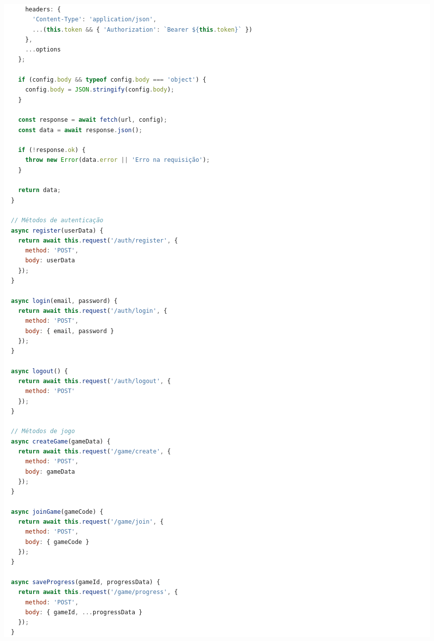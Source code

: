 ```javascript
      headers: {
        'Content-Type': 'application/json',
        ...(this.token && { 'Authorization': `Bearer ${this.token}` })
      },
      ...options
    };
    
    if (config.body && typeof config.body === 'object') {
      config.body = JSON.stringify(config.body);
    }
    
    const response = await fetch(url, config);
    const data = await response.json();
    
    if (!response.ok) {
      throw new Error(data.error || 'Erro na requisição');
    }
    
    return data;
  }
  
  // Métodos de autenticação
  async register(userData) {
    return await this.request('/auth/register', {
      method: 'POST',
      body: userData
    });
  }
  
  async login(email, password) {
    return await this.request('/auth/login', {
      method: 'POST',
      body: { email, password }
    });
  }
  
  async logout() {
    return await this.request('/auth/logout', {
      method: 'POST'
    });
  }
  
  // Métodos de jogo
  async createGame(gameData) {
    return await this.request('/game/create', {
      method: 'POST',
      body: gameData
    });
  }
  
  async joinGame(gameCode) {
    return await this.request('/game/join', {
      method: 'POST',
      body: { gameCode }
    });
  }
  
  async saveProgress(gameId, progressData) {
    return await this.request('/game/progress', {
      method: 'POST',
      body: { gameId, ...progressData }
    });
  }
```